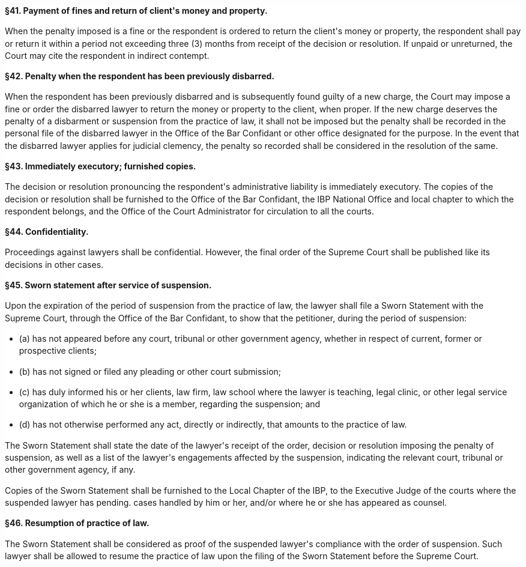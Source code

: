 **§41. Payment of fines and return of client's money and property.**

When the penalty imposed is a fine or the respondent is ordered to return the client's money or property, the respondent shall pay or return it within a period not exceeding three (3) months from receipt of the decision or resolution. If unpaid or unreturned, the Court may cite the respondent in indirect contempt.

**§42. Penalty when the respondent has been previously disbarred.**

When the respondent has been previously disbarred and is subsequently found guilty of a new charge, the Court may impose a fine or order the disbarred lawyer to return the money or property to the client, when proper. If the new charge deserves the penalty of a disbarment or suspension from the practice of law, it shall not be imposed but the penalty shall be recorded in the personal file of the disbarred lawyer in the Office of the Bar Confidant or other office designated for the purpose. In the event that the disbarred lawyer applies for judicial clemency, the penalty so recorded shall be considered in the resolution of the same.

**§43. Immediately executory; furnished copies.**

The decision or resolution pronouncing the respondent's administrative liability is immediately executory. The copies of the decision or resolution shall be furnished to the Office of the Bar Confidant, the IBP National Office and local chapter to which the respondent belongs, and the Office of the Court Administrator for circulation to all the courts.

**§44. Confidentiality.**

Proceedings against lawyers shall be confidential. However, the final order of the Supreme Court shall be published like its decisions in other cases.

**§45. Sworn statement after service of suspension.**

Upon the expiration of the period of suspension from the practice of law, the lawyer shall file a Sworn Statement with the Supreme Court, through the Office of the Bar Confidant, to show that the petitioner, during the period of suspension:

- (a) has not appeared before any court, tribunal or other government agency, whether in respect of current, former or prospective clients;

- (b) has not signed or filed any pleading or other court submission;

- (c) has duly informed his or her clients, law firm, law school where the lawyer is teaching, legal clinic, or other legal service organization of which he or she is a member, regarding the suspension; and

- (d) has not otherwise performed any act, directly or indirectly, that amounts to the practice of law.

The Sworn Statement shall state the date of the lawyer's receipt of the order, decision or resolution imposing the penalty of suspension, as well as a list of the lawyer's engagements affected by the suspension, indicating the relevant court, tribunal or other government agency, if any.

Copies of the Sworn Statement shall be furnished to the Local Chapter of the IBP, to the Executive Judge of the courts where the suspended lawyer has pending. cases handled by him or her, and/or where he or she has appeared as counsel.

**§46. Resumption of practice of law.**

The Sworn Statement shall be considered as proof of the suspended lawyer's compliance with the order of suspension. Such lawyer shall be allowed to resume the practice of law upon the filing of the Sworn Statement before the Supreme Court.
